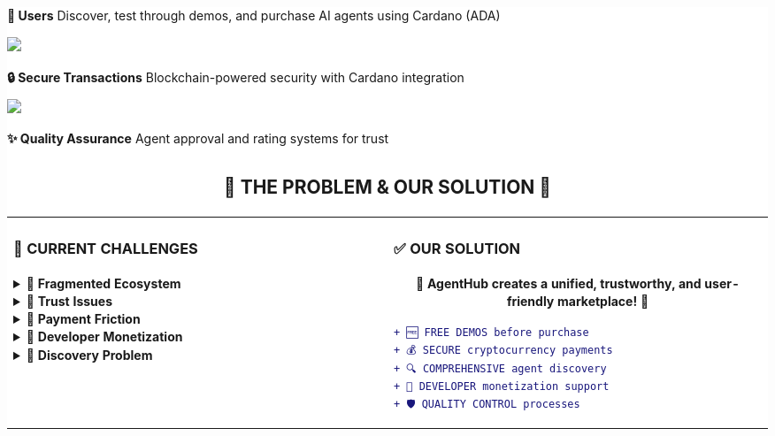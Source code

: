 **👥 Users**
Discover, test through demos, and purchase AI agents using Cardano (ADA)
</td>
<td align="center" width="25%">
<img src="https://img.icons8.com/color/96/000000/security-checked.png"/>

**🔒 Secure Transactions**
Blockchain-powered security with Cardano integration
</td>
<td align="center" width="25%">
<img src="https://img.icons8.com/color/96/000000/quality.png"/>

**✨ Quality Assurance**
Agent approval and rating systems for trust
</td>
</tr>
</table>

<div align="center">

## 🎯 **THE PROBLEM & OUR SOLUTION** 🎯

</div>

<table>
<tr>
<td width="50%">

### 🚨 **CURRENT CHALLENGES**

<details><summary>🔴 <b>Fragmented Ecosystem</b></summary></details>

<details><summary>🔴 <b>Trust Issues</b></summary></details>

<details><summary>🔴 <b>Payment Friction</b></summary></details>

<details><summary>🔴 <b>Developer Monetization</b></summary></details>

<details><summary>🔴 <b>Discovery Problem</b></summary></details>

</td>
<td width="50%">

### ✅ **OUR SOLUTION**

<div align="center">

**🎉 AgentHub creates a unified, trustworthy, and user-friendly marketplace! 🎉**

</div>

```diff
+ 🆓 FREE DEMOS before purchase
+ 💰 SECURE cryptocurrency payments
+ 🔍 COMPREHENSIVE agent discovery
+ 💎 DEVELOPER monetization support
+ 🛡️ QUALITY CONTROL processes
```
